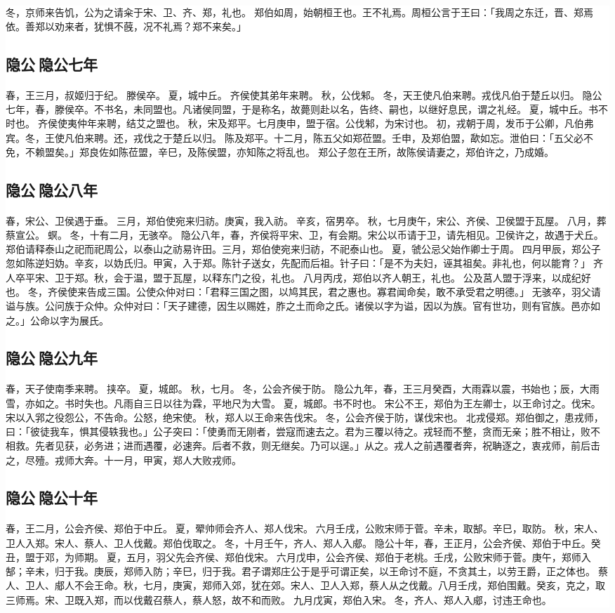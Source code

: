 冬，京师来告饥，公为之请籴于宋、卫、齐、郑，礼也。
郑伯如周，始朝桓王也。王不礼焉。周桓公言于王曰：「我周之东迁，晋、郑焉依。善郑以劝来者，犹惧不蔇，况不礼焉？郑不来矣。」
## 隐公 隐公七年
春，王三月，叔姬归于纪。
滕侯卒。
夏，城中丘。
齐侯使其弟年来聘。
秋，公伐邾。
冬，天王使凡伯来聘。戎伐凡伯于楚丘以归。
隐公七年，春，滕侯卒。不书名，未同盟也。凡诸侯同盟，于是称名，故薨则赴以名，告终、嗣也，以继好息民，谓之礼经。
夏，城中丘。书不时也。
齐侯使夷仲年来聘，结艾之盟也。
秋，宋及郑平。七月庚申，盟于宿。公伐邾，为宋讨也。
初，戎朝于周，发币于公卿，凡伯弗宾。冬，王使凡伯来聘。还，戎伐之于楚丘以归。
陈及郑平。十二月，陈五父如郑莅盟。壬申，及郑伯盟，歃如忘。泄伯曰：「五父必不免，不赖盟矣。」郑良佐如陈莅盟，辛巳，及陈侯盟，亦知陈之将乱也。
郑公子忽在王所，故陈侯请妻之，郑伯许之，乃成婚。
## 隐公 隐公八年
春，宋公、卫侯遇于垂。
三月，郑伯使宛来归祊。庚寅，我入祊。
辛亥，宿男卒。
秋，七月庚午，宋公、齐侯、卫侯盟于瓦屋。
八月，葬蔡宣公。
螟。
冬，十有二月，无骇卒。
隐公八年，春，齐侯将平宋、卫，有会期。宋公以币请于卫，请先相见。卫侯许之，故遇于犬丘。
郑伯请释泰山之祀而祀周公，以泰山之祊易许田。三月，郑伯使宛来归祊，不祀泰山也。
夏，虢公忌父始作卿士于周。
四月甲辰，郑公子忽如陈逆妇妫。辛亥，以妫氏归。甲寅，入于郑。陈针子送女，先配而后祖。针子曰：「是不为夫妇，诬其祖矣。非礼也，何以能育？」
齐人卒平宋、卫于郑。秋，会于温，盟于瓦屋，以释东门之役，礼也。
八月丙戌，郑伯以齐人朝王，礼也。
公及莒人盟于浮来，以成纪好也。
冬，齐侯使来告成三国。公使众仲对曰：「君释三国之图，以鸠其民，君之惠也。寡君闻命矣，敢不承受君之明德。」
无骇卒，羽父请谥与族。公问族于众仲。众仲对曰：「天子建德，因生以赐姓，胙之土而命之氏。诸侯以字为谥，因以为族。官有世功，则有官族。邑亦如之。」公命以字为展氏。
## 隐公 隐公九年
春，天子使南季来聘。
挟卒。
夏，城郎。
秋，七月。
冬，公会齐侯于防。
隐公九年，春，王三月癸酉，大雨霖以震，书始也；辰，大雨雪，亦如之。书时失也。凡雨自三日以往为霖，平地尺为大雪。
夏，城郎。书不时也。
宋公不王，郑伯为王左卿士，以王命讨之。伐宋。宋以入郛之役怨公，不告命。公怒，绝宋使。
秋，郑人以王命来告伐宋。
冬，公会齐侯于防，谋伐宋也。
北戎侵郑。郑伯御之，患戎师，曰：「彼徒我车，惧其侵轶我也。」公子突曰：「使勇而无刚者，尝寇而速去之。君为三覆以待之。戎轻而不整，贪而无亲；胜不相让，败不相救。先者见获，必务进；进而遇覆，必速奔。后者不救，则无继矣。乃可以逞。」从之。戎人之前遇覆者奔，祝聃逐之，衷戎师，前后击之，尽殪。戎师大奔。十一月，甲寅，郑人大败戎师。
## 隐公 隐公十年
春，王二月，公会齐侯、郑伯于中丘。
夏，翚帅师会齐人、郑人伐宋。
六月壬戌，公败宋师于菅。辛未，取郜。辛巳，取防。
秋，宋人、卫人入郑。宋人、蔡人、卫人伐戴。郑伯伐取之。
冬，十月壬午，齐人、郑人入郕。
隐公十年，春，王正月，公会齐侯、郑伯于中丘。癸丑，盟于邓，为师期。
夏，五月，羽父先会齐侯、郑伯伐宋。
六月戊申，公会齐侯、郑伯于老桃。壬戌，公败宋师于菅。庚午，郑师入郜；辛未，归于我。庚辰，郑师入防；辛巳，归于我。君子谓郑庄公于是乎可谓正矣，以王命讨不庭，不贪其土，以劳王爵，正之体也。
蔡人、卫人、郕人不会王命。秋，七月，庚寅，郑师入郊，犹在郊。宋人、卫人入郑，蔡人从之伐戴。八月壬戌，郑伯围戴。癸亥，克之，取三师焉。宋、卫既入郑，而以伐戴召蔡人，蔡人怒，故不和而败。
九月戊寅，郑伯入宋。
冬，齐人、郑人入郕，讨违王命也。